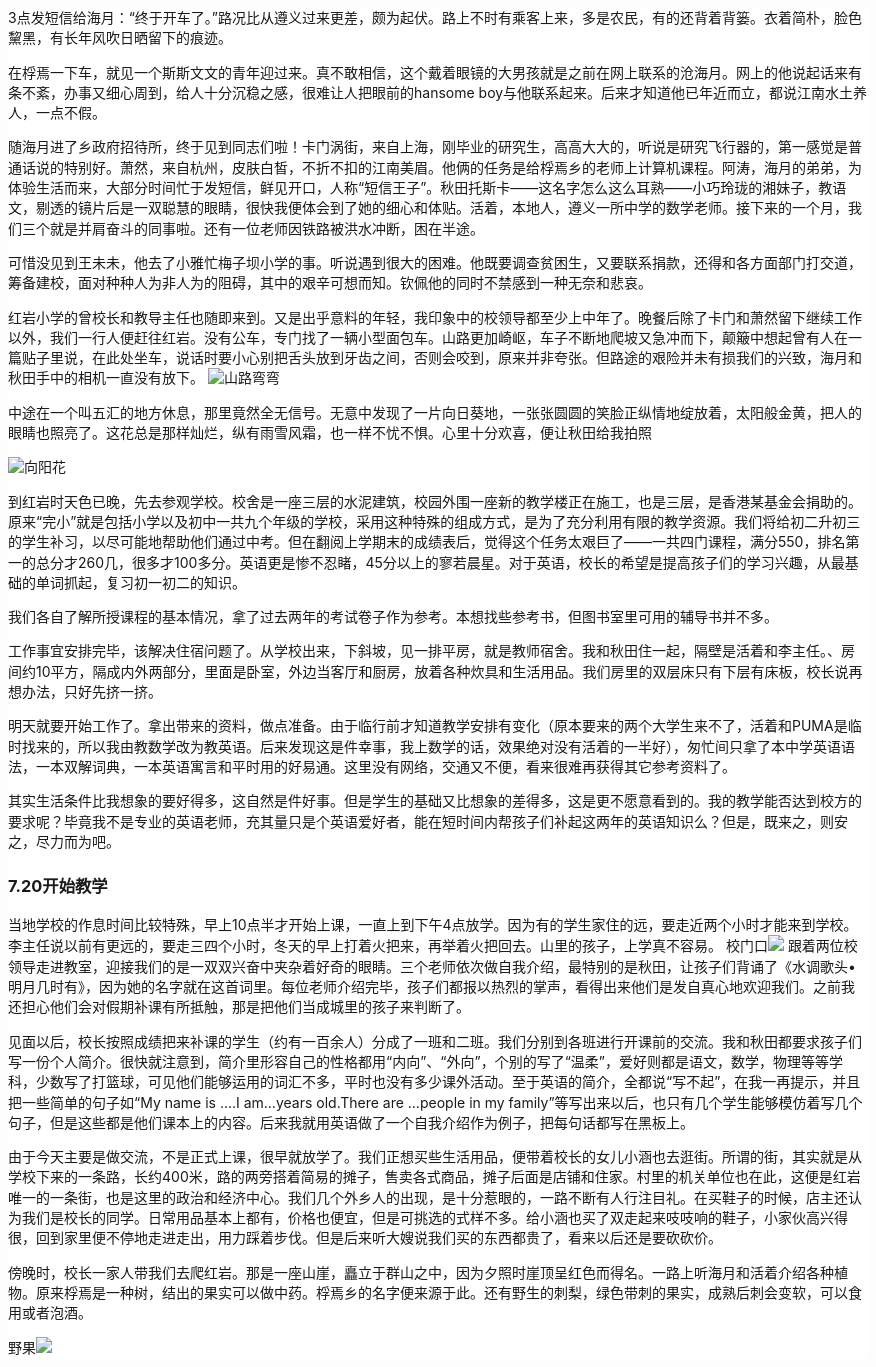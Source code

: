 3点发短信给海月：“终于开车了。”路况比从遵义过来更差，颇为起伏。路上不时有乘客上来，多是农民，有的还背着背篓。衣着简朴，脸色黧黑，有长年风吹日晒留下的痕迹。  

在桴焉一下车，就见一个斯斯文文的青年迎过来。真不敢相信，这个戴着眼镜的大男孩就是之前在网上联系的沧海月。网上的他说起话来有条不紊，办事又细心周到，给人十分沉稳之感，很难让人把眼前的hansome boy与他联系起来。后来才知道他已年近而立，都说江南水土养人，一点不假。  

随海月进了乡政府招待所，终于见到同志们啦！卡门涡街，来自上海，刚毕业的研究生，高高大大的，听说是研究飞行器的，第一感觉是普通话说的特别好。萧然，来自杭州，皮肤白皙，不折不扣的江南美眉。他俩的任务是给桴焉乡的老师上计算机课程。阿涛，海月的弟弟，为体验生活而来，大部分时间忙于发短信，鲜见开口，人称“短信王子”。秋田托斯卡——这名字怎么这么耳熟——小巧玲珑的湘妹子，教语文，剔透的镜片后是一双聪慧的眼睛，很快我便体会到了她的细心和体贴。活着，本地人，遵义一所中学的数学老师。接下来的一个月，我们三个就是并肩奋斗的同事啦。还有一位老师因铁路被洪水冲断，困在半途。

可惜没见到王未未，他去了小雅忙梅子坝小学的事。听说遇到很大的困难。他既要调查贫困生，又要联系捐款，还得和各方面部门打交道，筹备建校，面对种种人为非人为的阻碍，其中的艰辛可想而知。钦佩他的同时不禁感到一种无奈和悲哀。

红岩小学的曾校长和教导主任也随即来到。又是出乎意料的年轻，我印象中的校领导都至少上中年了。晚餐后除了卡门和萧然留下继续工作以外，我们一行人便赶往红岩。没有公车，专门找了一辆小型面包车。山路更加崎岖，车子不断地爬坡又急冲而下，颠簸中想起曾有人在一篇贴子里说，在此处坐车，说话时要小心别把舌头放到牙齿之间，否则会咬到，原来并非夸张。但路途的艰险并未有损我们的兴致，海月和秋田手中的相机一直没有放下。
![山路弯弯](http://blueseach.blogbus.com/files/11873340726.jpg)

中途在一个叫五汇的地方休息，那里竟然全无信号。无意中发现了一片向日葵地，一张张圆圆的笑脸正纵情地绽放着，太阳般金黄，把人的眼睛也照亮了。这花总是那样灿烂，纵有雨雪风霜，也一样不忧不惧。心里十分欢喜，便让秋田给我拍照

 
![向阳花](http://blueseach.blogbus.com/files/11873340721.jpg)

到红岩时天色已晚，先去参观学校。校舍是一座三层的水泥建筑，校园外围一座新的教学楼正在施工，也是三层，是香港某基金会捐助的。原来“完小”就是包括小学以及初中一共九个年级的学校，采用这种特殊的组成方式，是为了充分利用有限的教学资源。我们将给初二升初三的学生补习，以尽可能地帮助他们通过中考。但在翻阅上学期末的成绩表后，觉得这个任务太艰巨了——一共四门课程，满分550，排名第一的总分才260几，很多才100多分。英语更是惨不忍睹，45分以上的寥若晨星。对于英语，校长的希望是提高孩子们的学习兴趣，从最基础的单词抓起，复习初一初二的知识。  

我们各自了解所授课程的基本情况，拿了过去两年的考试卷子作为参考。本想找些参考书，但图书室里可用的辅导书并不多。  

工作事宜安排完毕，该解决住宿问题了。从学校出来，下斜坡，见一排平房，就是教师宿舍。我和秋田住一起，隔壁是活着和李主任。、房间约10平方，隔成内外两部分，里面是卧室，外边当客厅和厨房，放着各种炊具和生活用品。我们房里的双层床只有下层有床板，校长说再想办法，只好先挤一挤。

明天就要开始工作了。拿出带来的资料，做点准备。由于临行前才知道教学安排有变化（原本要来的两个大学生来不了，活着和PUMA是临时找来的，所以我由教数学改为教英语。后来发现这是件幸事，我上数学的话，效果绝对没有活着的一半好），匆忙间只拿了本中学英语语法，一本双解词典，一本英语寓言和平时用的好易通。这里没有网络，交通又不便，看来很难再获得其它参考资料了。

其实生活条件比我想象的要好得多，这自然是件好事。但是学生的基础又比想象的差得多，这是更不愿意看到的。我的教学能否达到校方的要求呢？毕竟我不是专业的英语老师，充其量只是个英语爱好者，能在短时间内帮孩子们补起这两年的英语知识么？但是，既来之，则安之，尽力而为吧。
 
### 7.20开始教学
当地学校的作息时间比较特殊，早上10点半才开始上课，一直上到下午4点放学。因为有的学生家住的远，要走近两个小时才能来到学校。李主任说以前有更远的，要走三四个小时，冬天的早上打着火把来，再举着火把回去。山里的孩子，上学真不容易。
 校门口![](http://blueseach.blogbus.com/files/11873340726.jpg)
跟着两位校领导走进教室，迎接我们的是一双双兴奋中夹杂着好奇的眼睛。三个老师依次做自我介绍，最特别的是秋田，让孩子们背诵了《水调歌头•明月几时有》，因为她的名字就在这首词里。每位老师介绍完毕，孩子们都报以热烈的掌声，看得出来他们是发自真心地欢迎我们。之前我还担心他们会对假期补课有所抵触，那是把他们当成城里的孩子来判断了。
 
见面以后，校长按照成绩把来补课的学生（约有一百余人）分成了一班和二班。我们分别到各班进行开课前的交流。我和秋田都要求孩子们写一份个人简介。很快就注意到，简介里形容自己的性格都用“内向”、“外向”，个别的写了“温柔”，爱好则都是语文，数学，物理等等学科，少数写了打篮球，可见他们能够运用的词汇不多，平时也没有多少课外活动。至于英语的简介，全都说“写不起”，在我一再提示，并且把一些简单的句子如“My name is ….I am…years old.There are …people in my family”等写出来以后，也只有几个学生能够模仿着写几个句子，但是这些都是他们课本上的内容。后来我就用英语做了一个自我介绍作为例子，把每句话都写在黑板上。

由于今天主要是做交流，不是正式上课，很早就放学了。我们正想买些生活用品，便带着校长的女儿小涵也去逛街。所谓的街，其实就是从学校下来的一条路，长约400米，路的两旁搭着简易的摊子，售卖各式商品，摊子后面是店铺和住家。村里的机关单位也在此，这便是红岩唯一的一条街，也是这里的政治和经济中心。我们几个外乡人的出现，是十分惹眼的，一路不断有人行注目礼。在买鞋子的时候，店主还认为我们是校长的同学。日常用品基本上都有，价格也便宜，但是可挑选的式样不多。给小涵也买了双走起来吱吱响的鞋子，小家伙高兴得很，回到家里便不停地走进走出，用力踩着步伐。但是后来听大嫂说我们买的东西都贵了，看来以后还是要砍砍价。
 
傍晚时，校长一家人带我们去爬红岩。那是一座山崖，矗立于群山之中，因为夕照时崖顶呈红色而得名。一路上听海月和活着介绍各种植物。原来桴焉是一种树，结出的果实可以做中药。桴焉乡的名字便来源于此。还有野生的刺梨，绿色带刺的果实，成熟后刺会变软，可以食用或者泡酒。

野果![](http://blueseach.blogbus.com/files/11873340726.jpg)
 